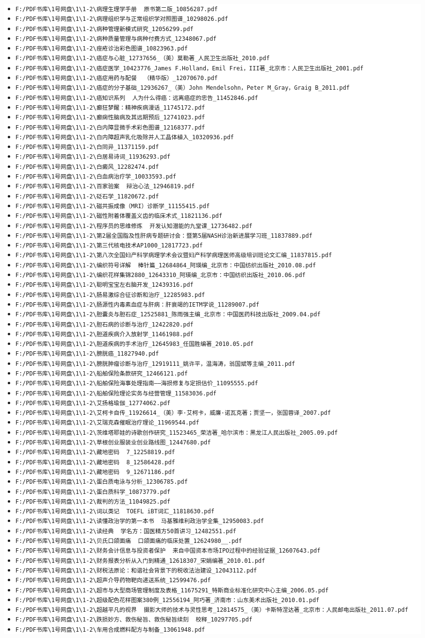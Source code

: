 - `F:/PDF书库\1号网盘\1\1-2\病理生理学手册  原书第二版_10856287.pdf`
- `F:/PDF书库\1号网盘\1\1-2\病理组织学与正常组织学对照图谱_10298026.pdf`
- `F:/PDF书库\1号网盘\1\1-2\病种管理新模式研究_12056299.pdf`
- `F:/PDF书库\1号网盘\1\1-2\病种质量管理与病种付费方式_12348067.pdf`
- `F:/PDF书库\1号网盘\1\1-2\痤疮诊治彩色图谱_10823963.pdf`
- `F:/PDF书库\1号网盘\1\1-2\癌症与心脏_12737656_（美）莫勒著_人民卫生出版社_2010.pdf`
- `F:/PDF书库\1号网盘\1\1-2\癌症医学_10423776_James F.Holland，Emil Frei，III著_北京市：人民卫生出版社_2001.pdf`
- `F:/PDF书库\1号网盘\1\1-2\癌症用药与配餐  （精华版）_12070670.pdf`
- `F:/PDF书库\1号网盘\1\1-2\癌症的分子基础_12936267_（美）John Mendelsohn，Peter M_Gray，Graig B_2011.pdf`
- `F:/PDF书库\1号网盘\1\1-2\癌知识系列  人为什么得癌：远离癌症的忠告_11452846.pdf`
- `F:/PDF书库\1号网盘\1\1-2\癫狂梦醒：精神疾病漫话_11745172.pdf`
- `F:/PDF书库\1号网盘\1\1-2\癫痫性脑病及其远期预后_12741023.pdf`
- `F:/PDF书库\1号网盘\1\1-2\白内障显微手术彩色图谱_12168377.pdf`
- `F:/PDF书库\1号网盘\1\1-2\白内障超声乳化吸除并人工晶体植入_10320936.pdf`
- `F:/PDF书库\1号网盘\1\1-2\白同异_11371159.pdf`
- `F:/PDF书库\1号网盘\1\1-2\白居易诗词_11936293.pdf`
- `F:/PDF书库\1号网盘\1\1-2\白癜风_12282474.pdf`
- `F:/PDF书库\1号网盘\1\1-2\白血病治疗学_10033593.pdf`
- `F:/PDF书库\1号网盘\1\1-2\百家验案  辩治心法_12946819.pdf`
- `F:/PDF书库\1号网盘\1\1-2\砭石学_11820672.pdf`
- `F:/PDF书库\1号网盘\1\1-2\磁共振成像（MRI）诊断学_11155415.pdf`
- `F:/PDF书库\1号网盘\1\1-2\磁性附着体覆盖义齿的临床术式_11821136.pdf`
- `F:/PDF书库\1号网盘\1\1-2\程序员的思维修炼  开发认知潜能的九堂课_12736482.pdf`
- `F:/PDF书库\1号网盘\1\1-2\第2届全国脂及性肝病专题研讨会：暨第5届NASH诊治新进展学习班_11837889.pdf`
- `F:/PDF书库\1号网盘\1\1-2\第三代核电技术AP1000_12817723.pdf`
- `F:/PDF书库\1号网盘\1\1-2\第八次全国妇产科学病理学术会议暨妇产科学病理医师高级培训班论文汇编_11837815.pdf`
- `F:/PDF书库\1号网盘\1\1-2\编织符号详解  棒针篇_12684864_阿瑛编_北京市：中国纺织出版社_2010.08.pdf`
- `F:/PDF书库\1号网盘\1\1-2\编织花样集锦2880_12643310_阿瑛编_北京市：中国纺织出版社_2010.06.pdf`
- `F:/PDF书库\1号网盘\1\1-2\聪明宝宝左右脑开发_12439316.pdf`
- `F:/PDF书库\1号网盘\1\1-2\肠易激综合征诊断和治疗_12285983.pdf`
- `F:/PDF书库\1号网盘\1\1-2\肠源性内毒素血症与肝病：肝衰竭的IETM学说_11289007.pdf`
- `F:/PDF书库\1号网盘\1\1-2\胆囊炎与胆石症_12525881_陈雨强主编_北京市：中国医药科技出版社_2009.04.pdf`
- `F:/PDF书库\1号网盘\1\1-2\胆石病的诊断与治疗_12422820.pdf`
- `F:/PDF书库\1号网盘\1\1-2\胆道疾病介入放射学_11461988.pdf`
- `F:/PDF书库\1号网盘\1\1-2\胆道疾病的手术治疗_12645983_任国胜编著_2010.05.pdf`
- `F:/PDF书库\1号网盘\1\1-2\膀胱癌_11827940.pdf`
- `F:/PDF书库\1号网盘\1\1-2\膀胱肿瘤诊断与治疗_12919111_姚许平，温海涛，翁国斌等主编_2011.pdf`
- `F:/PDF书库\1号网盘\1\1-2\船舶保险条款研究_12466121.pdf`
- `F:/PDF书库\1号网盘\1\1-2\船舶保险海事处理指南——海损修复与定损估价_11095555.pdf`
- `F:/PDF书库\1号网盘\1\1-2\船舶保险理论实务与经营管理_11583036.pdf`
- `F:/PDF书库\1号网盘\1\1-2\艾扬格瑜伽_12774062.pdf`
- `F:/PDF书库\1号网盘\1\1-2\艾柯卡自传_11926614_（美）李·艾柯卡，威廉·诺瓦克著；贾坚一，张国蓉译_2007.pdf`
- `F:/PDF书库\1号网盘\1\1-2\艾瑞克森催眠治疗理论_11969544.pdf`
- `F:/PDF书库\1号网盘\1\1-2\茨维塔耶娃的诗歌创作研究_11523465_荣洁著_哈尔滨市：黑龙江人民出版社_2005.09.pdf`
- `F:/PDF书库\1号网盘\1\1-2\草根创业服装业创业路线图_12447680.pdf`
- `F:/PDF书库\1号网盘\1\1-2\藏地密码  7_12258819.pdf`
- `F:/PDF书库\1号网盘\1\1-2\藏地密码  8_12586428.pdf`
- `F:/PDF书库\1号网盘\1\1-2\藏地密码  9_12671186.pdf`
- `F:/PDF书库\1号网盘\1\1-2\蛋白质电泳与分析_12306785.pdf`
- `F:/PDF书库\1号网盘\1\1-2\蛋白质科学_10873779.pdf`
- `F:/PDF书库\1号网盘\1\1-2\裁判的方法_11049825.pdf`
- `F:/PDF书库\1号网盘\1\1-2\词以类记  TOEFL iBT词汇_11818630.pdf`
- `F:/PDF书库\1号网盘\1\1-2\读懂政治学的第一本书  马基雅维利政治学全集_12950083.pdf`
- `F:/PDF书库\1号网盘\1\1-2\读经典  学名方：国医精方50首讲习_12482551.pdf`
- `F:/PDF书库\1号网盘\1\1-2\贝氏口颌面痛  口颌面痛的临床处置_12624980__.pdf`
- `F:/PDF书库\1号网盘\1\1-2\财务会计信息与投资者保护  来自中国资本市场IPO过程中的经验证据_12607643.pdf`
- `F:/PDF书库\1号网盘\1\1-2\财务报表分析从入门到精通_12618307_宋娟编著_2010.01.pdf`
- `F:/PDF书库\1号网盘\1\1-2\财税法原论：和谐社会背景下的税收法治建设_12043112.pdf`
- `F:/PDF书库\1号网盘\1\1-2\超声介导药物靶向递送系统_12599476.pdf`
- `F:/PDF书库\1号网盘\1\1-2\超市与大型商场管理制度及表格_11675291_特斯商业标准化研究中心主编_2006.05.pdf`
- `F:/PDF书库\1号网盘\1\1-2\超级配色花样图案380例_12556194_阿巧著_济南市：山东美术出版社_2010.01.pdf`
- `F:/PDF书库\1号网盘\1\1-2\超越平凡的视界  摄影大师的技术与灵性思考_12814575_（美）卡斯特涅达著_北京市：人民邮电出版社_2011.07.pdf`
- `F:/PDF书库\1号网盘\1\1-2\跌损妙方、救伤秘旨、救伤秘旨续刻  校释_10297705.pdf`
- `F:/PDF书库\1号网盘\1\1-2\车用合成燃料配方与制备_13061948.pdf`